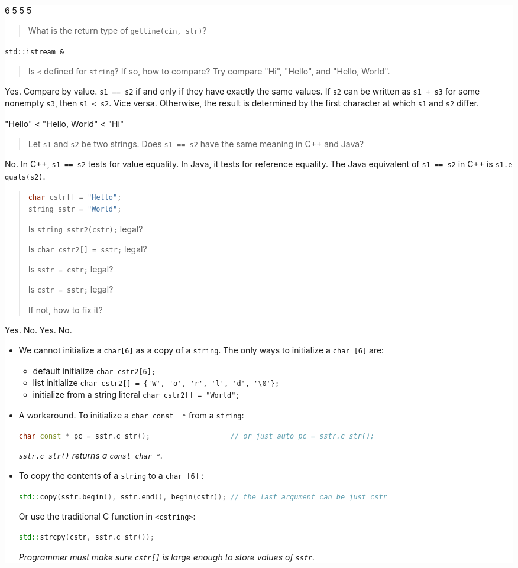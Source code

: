 6 5 5 5

> What is the return type of `getline(cin, str)`?

`std::istream &`

> Is `<` defined for `string`? If so, how to compare? Try compare "Hi", "Hello", and "Hello, World".

Yes. Compare by value. `s1 == s2` if and only if they have exactly the same values. If `s2` can be written as `s1 + s3` for some nonempty `s3`, then `s1 < s2`. Vice versa. Otherwise, the result is determined by the first character at which `s1` and `s2` differ.

"Hello" < "Hello, World" < "Hi"

> Let `s1` and `s2` be two strings. Does `s1 == s2` have the same meaning in C++ and Java?

No. In C++, `s1 == s2` tests for value equality.  In Java, it tests for reference equality. The Java equivalent of `s1 == s2` in C++ is `s1.equals(s2)`.

> ```c++
> char cstr[] = "Hello";
> string sstr = "World";
> ```
>
> Is `string sstr2(cstr);` legal?
>
> Is `char cstr2[] = sstr;` legal?
>
> Is `sstr = cstr;` legal?
>
> Is `cstr = sstr;` legal?
>
> If not, how to fix it?

Yes. No. Yes. No.

- We cannot initialize a `char[6]` as a copy of a `string`. The only ways to initialize a `char [6]` are:

  - default initialize `char cstr2[6];`
  - list initialize `char cstr2[] = {'W', 'o', 'r', 'l', 'd', '\0'};`
  - initialize from a string literal `char cstr2[] = "World";`

- A workaround. To initialize a `char const  *` from a `string`:

  ```c++
  char const * pc = sstr.c_str(); 					// or just auto pc = sstr.c_str();
  ```
  *`sstr.c_str()` returns a `const char *`.*

- To copy the contents of a `string` to a `char [6]` :

  ```c++
  std::copy(sstr.begin(), sstr.end(), begin(cstr));	// the last argument can be just cstr
  ```

  Or use the traditional C function in `<cstring>`:

  ```c++
  std::strcpy(cstr, sstr.c_str());
  ```
  *Programmer must make sure `cstr[]` is large enough to store values of `sstr`.*
